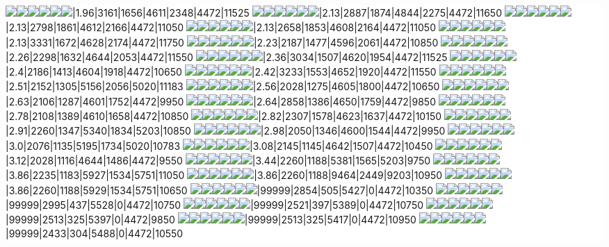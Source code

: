 ![](/item/3095.png)![](/item/3142.png)![](/item/3091.png)![](/item/1053.png)![](/item/1055.png)![](/item/1037.png)|1.96|3161|1656|4611|2348|4472|11525
![](/item/6671.png)![](/item/3095.png)![](/item/3072.png)![](/item/1001.png)![](/item/1055.png)![](/item/1038.png)|2.13|2887|1874|4844|2275|4472|11650
![](/item/6671.png)![](/item/3095.png)![](/item/6676.png)![](/item/1001.png)![](/item/1053.png)![](/item/1055.png)|2.13|2798|1861|4612|2166|4472|11050
![](/item/6671.png)![](/item/3095.png)![](/item/3036.png)![](/item/1001.png)![](/item/1053.png)![](/item/1055.png)|2.13|2658|1853|4608|2164|4472|11050
![](/item/3095.png)![](/item/3142.png)![](/item/3094.png)![](/item/1053.png)![](/item/1055.png)![](/item/1038.png)|2.13|3331|1672|4628|2174|4472|11750
![](/item/3095.png)![](/item/3091.png)![](/item/6672.png)![](/item/1001.png)![](/item/1053.png)![](/item/1055.png)|2.23|2187|1477|4596|2061|4472|10850
![](/item/3095.png)![](/item/3091.png)![](/item/3153.png)![](/item/1001.png)![](/item/1055.png)![](/item/1038.png)|2.26|2298|1632|4644|2053|4472|11550
![](/item/3095.png)![](/item/3142.png)![](/item/3115.png)![](/item/1053.png)![](/item/1055.png)![](/item/1037.png)|2.36|3034|1507|4620|1954|4472|11525
![](/item/3095.png)![](/item/3094.png)![](/item/6672.png)![](/item/1001.png)![](/item/1053.png)![](/item/1055.png)|2.4|2186|1413|4604|1918|4472|10650
![](/item/3095.png)![](/item/3142.png)![](/item/3046.png)![](/item/1053.png)![](/item/1055.png)![](/item/1038.png)|2.42|3233|1553|4652|1920|4472|11550
![](/item/3095.png)![](/item/3091.png)![](/item/3078.png)![](/item/1001.png)![](/item/1053.png)![](/item/1055.png)|2.51|2152|1305|5156|2056|5020|11183
![](/item/3095.png)![](/item/3046.png)![](/item/3091.png)![](/item/1001.png)![](/item/1053.png)![](/item/1055.png)|2.56|2028|1275|4605|1800|4472|10650
![](/item/3095.png)![](/item/3091.png)![](/item/3006.png)![](/item/1053.png)![](/item/1055.png)![](/item/1038.png)|2.63|2106|1287|4601|1752|4472|9950
![](/item/3095.png)![](/item/3142.png)![](/item/3006.png)![](/item/1053.png)![](/item/1055.png)![](/item/1038.png)|2.64|2858|1386|4650|1759|4472|9850
![](/item/3095.png)![](/item/3091.png)![](/item/3094.png)![](/item/1001.png)![](/item/1053.png)![](/item/1055.png)|2.78|2108|1389|4610|1658|4472|10850
![](/item/6671.png)![](/item/3095.png)![](/item/3006.png)![](/item/1053.png)![](/item/1055.png)![](/item/1038.png)|2.82|2307|1578|4623|1637|4472|10150
![](/item/3095.png)![](/item/3091.png)![](/item/3181.png)![](/item/1001.png)![](/item/1053.png)![](/item/1055.png)|2.91|2260|1347|5340|1834|5203|10850
![](/item/3095.png)![](/item/3124.png)![](/item/3006.png)![](/item/1053.png)![](/item/1055.png)![](/item/1038.png)|2.98|2050|1346|4600|1544|4472|9950
![](/item/3095.png)![](/item/3046.png)![](/item/3078.png)![](/item/1001.png)![](/item/1053.png)![](/item/1055.png)|3.0|2076|1135|5195|1734|5020|10783
![](/item/3095.png)![](/item/3046.png)![](/item/3087.png)![](/item/1001.png)![](/item/1053.png)![](/item/1055.png)|3.08|2145|1145|4642|1507|4472|10450
![](/item/3095.png)![](/item/3046.png)![](/item/3006.png)![](/item/1053.png)![](/item/1055.png)![](/item/1038.png)|3.12|2028|1116|4644|1486|4472|9550
![](/item/3095.png)![](/item/3006.png)![](/item/3181.png)![](/item/1053.png)![](/item/1055.png)![](/item/1038.png)|3.44|2260|1188|5381|1565|5203|9750
![](/item/3095.png)![](/item/3071.png)![](/item/6632.png)![](/item/1001.png)![](/item/1053.png)![](/item/1055.png)|3.86|2235|1183|5927|1534|5751|11050
![](/item/3095.png)![](/item/3026.png)![](/item/6333.png)![](/item/1001.png)![](/item/1053.png)![](/item/1055.png)|3.86|2260|1188|9464|2449|9203|10950
![](/item/3095.png)![](/item/3181.png)![](/item/6035.png)![](/item/1001.png)![](/item/1053.png)![](/item/1055.png)|3.86|2260|1188|5929|1534|5751|10650
![](/item/6691.png)![](/item/6695.png)![](/item/3095.png)![](/item/1001.png)![](/item/1053.png)![](/item/1055.png)|99999|2854|505|5427|0|4472|10350
![](/item/3095.png)![](/item/6691.png)![](/item/3033.png)![](/item/1001.png)![](/item/1053.png)![](/item/1055.png)|99999|2995|437|5528|0|4472|10750
![](/item/3095.png)![](/item/3094.png)![](/item/6691.png)![](/item/1001.png)![](/item/1053.png)![](/item/1055.png)|99999|2521|397|5389|0|4472|10750
![](/item/3095.png)![](/item/3006.png)![](/item/6691.png)![](/item/1053.png)![](/item/1055.png)![](/item/1038.png)|99999|2513|325|5397|0|4472|9850
![](/item/3095.png)![](/item/3091.png)![](/item/6691.png)![](/item/1001.png)![](/item/1053.png)![](/item/1055.png)|99999|2513|325|5417|0|4472|10950
![](/item/3095.png)![](/item/3046.png)![](/item/6691.png)![](/item/1001.png)![](/item/1053.png)![](/item/1055.png)|99999|2433|304|5488|0|4472|10550

